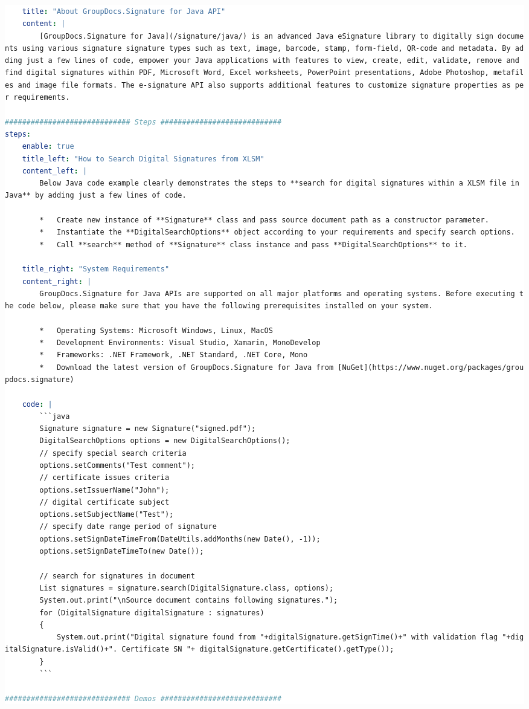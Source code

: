```yaml
    title: "About GroupDocs.Signature for Java API"
    content: |
        [GroupDocs.Signature for Java](/signature/java/) is an advanced Java eSignature library to digitally sign documents using various signature signature types such as text, image, barcode, stamp, form-field, QR-code and metadata. By adding just a few lines of code, empower your Java applications with features to view, create, edit, validate, remove and find digital signatures within PDF, Microsoft Word, Excel worksheets, PowerPoint presentations, Adobe Photoshop, metafiles and image file formats. The e-signature API also supports additional features to customize signature properties as per requirements.

############################# Steps ############################
steps:
    enable: true
    title_left: "How to Search Digital Signatures from XLSM"
    content_left: |
        Below Java code example clearly demonstrates the steps to **search for digital signatures within a XLSM file in Java** by adding just a few lines of code.

        *   Create new instance of **Signature** class and pass source document path as a constructor parameter.
        *   Instantiate the **DigitalSearchOptions** object according to your requirements and specify search options.
        *   Call **search** method of **Signature** class instance and pass **DigitalSearchOptions** to it.
        
    title_right: "System Requirements"
    content_right: |
        GroupDocs.Signature for Java APIs are supported on all major platforms and operating systems. Before executing the code below, please make sure that you have the following prerequisites installed on your system.

        *   Operating Systems: Microsoft Windows, Linux, MacOS
        *   Development Environments: Visual Studio, Xamarin, MonoDevelop
        *   Frameworks: .NET Framework, .NET Standard, .NET Core, Mono
        *   Download the latest version of GroupDocs.Signature for Java from [NuGet](https://www.nuget.org/packages/groupdocs.signature)
        
    code: |
        ```java
        Signature signature = new Signature("signed.pdf");
        DigitalSearchOptions options = new DigitalSearchOptions();
        // specify special search criteria
        options.setComments("Test comment");
        // certificate issues criteria
        options.setIssuerName("John");
        // digital certificate subject
        options.setSubjectName("Test");
        // specify date range period of signature
        options.setSignDateTimeFrom(DateUtils.addMonths(new Date(), -1));
        options.setSignDateTimeTo(new Date());
         
        // search for signatures in document
        List signatures = signature.search(DigitalSignature.class, options);
        System.out.print("\nSource document contains following signatures.");
        for (DigitalSignature digitalSignature : signatures)
        {
            System.out.print("Digital signature found from "+digitalSignature.getSignTime()+" with validation flag "+digitalSignature.isValid()+". Certificate SN "+ digitalSignature.getCertificate().getType());
        }
        ```
        
############################# Demos ############################
```
